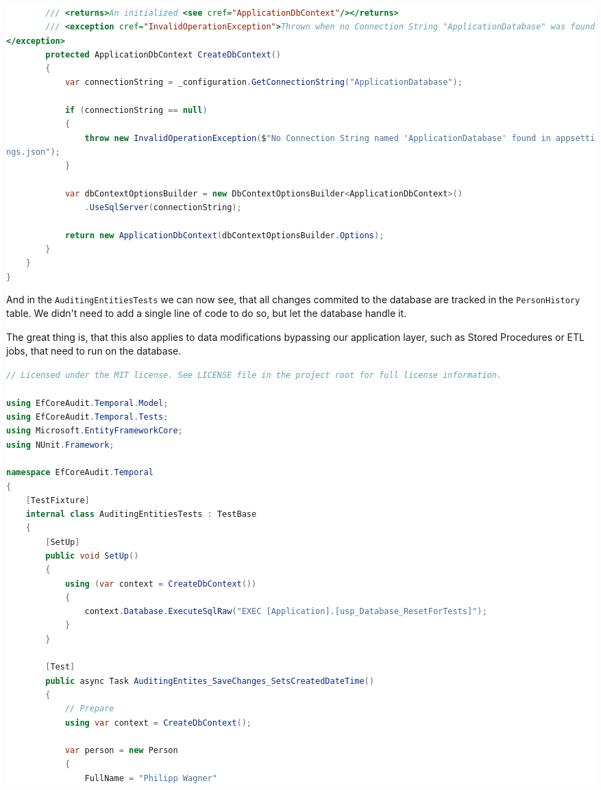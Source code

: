```csharp
        /// <returns>An initialized <see cref="ApplicationDbContext"/></returns>
        /// <exception cref="InvalidOperationException">Thrown when no Connection String "ApplicationDatabase" was found</exception>
        protected ApplicationDbContext CreateDbContext()
        {
            var connectionString = _configuration.GetConnectionString("ApplicationDatabase");

            if (connectionString == null)
            {
                throw new InvalidOperationException($"No Connection String named 'ApplicationDatabase' found in appsettings.json");
            }

            var dbContextOptionsBuilder = new DbContextOptionsBuilder<ApplicationDbContext>()
                .UseSqlServer(connectionString);

            return new ApplicationDbContext(dbContextOptionsBuilder.Options);
        }
    }
}
```

And in the `AuditingEntitiesTests` we can now see, that all changes commited to the database are tracked 
in the `PersonHistory` table. We didn't need to add a single line of code to do so, but let the database 
handle it.

The great thing is, that this also applies to data modifications bypassing our application layer, such 
as Stored Procedures or ETL jobs, that need to run on the database.

```csharp
// Licensed under the MIT license. See LICENSE file in the project root for full license information.

using EfCoreAudit.Temporal.Model;
using EfCoreAudit.Temporal.Tests;
using Microsoft.EntityFrameworkCore;
using NUnit.Framework;

namespace EfCoreAudit.Temporal
{
    [TestFixture]
    internal class AuditingEntitiesTests : TestBase
    {
        [SetUp]
        public void SetUp()
        {
            using (var context = CreateDbContext())
            {
                context.Database.ExecuteSqlRaw("EXEC [Application].[usp_Database_ResetForTests]");
            }
        }

        [Test]
        public async Task AuditingEntites_SaveChanges_SetsCreatedDateTime()
        {
            // Prepare
            using var context = CreateDbContext();

            var person = new Person
            {
                FullName = "Philipp Wagner"
```